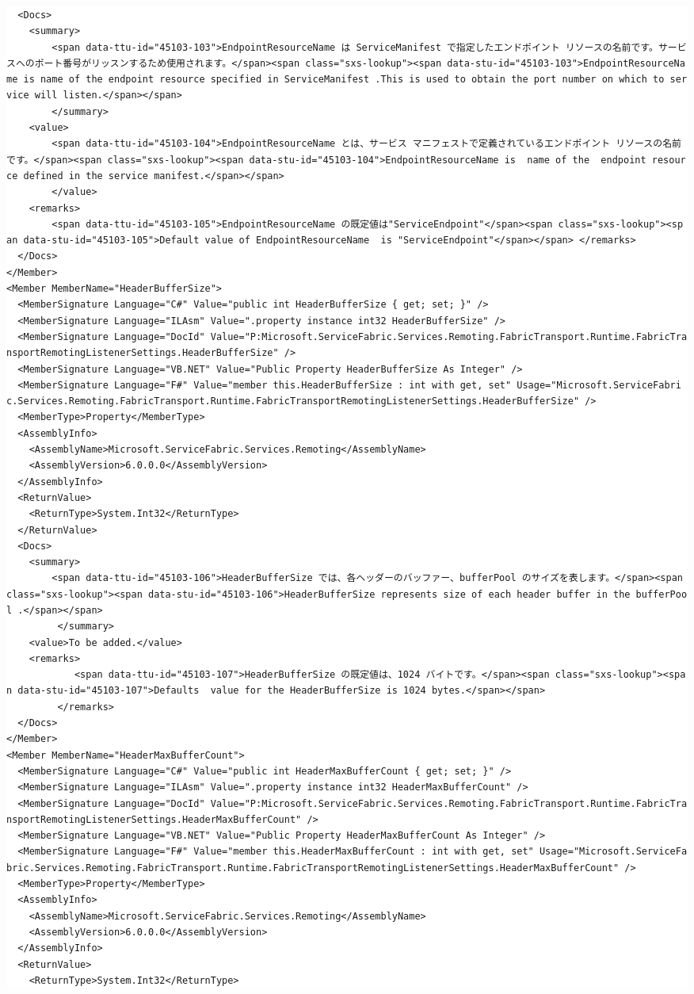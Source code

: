       <Docs>
        <summary>
            <span data-ttu-id="45103-103">EndpointResourceName は ServiceManifest で指定したエンドポイント リソースの名前です。サービスへのポート番号がリッスンするため使用されます。</span><span class="sxs-lookup"><span data-stu-id="45103-103">EndpointResourceName is name of the endpoint resource specified in ServiceManifest .This is used to obtain the port number on which to service will listen.</span></span> 
            </summary>
        <value>
            <span data-ttu-id="45103-104">EndpointResourceName とは、サービス マニフェストで定義されているエンドポイント リソースの名前です。</span><span class="sxs-lookup"><span data-stu-id="45103-104">EndpointResourceName is  name of the  endpoint resource defined in the service manifest.</span></span>
            </value>
        <remarks>
            <span data-ttu-id="45103-105">EndpointResourceName の既定値は"ServiceEndpoint"</span><span class="sxs-lookup"><span data-stu-id="45103-105">Default value of EndpointResourceName  is "ServiceEndpoint"</span></span> </remarks>
      </Docs>
    </Member>
    <Member MemberName="HeaderBufferSize">
      <MemberSignature Language="C#" Value="public int HeaderBufferSize { get; set; }" />
      <MemberSignature Language="ILAsm" Value=".property instance int32 HeaderBufferSize" />
      <MemberSignature Language="DocId" Value="P:Microsoft.ServiceFabric.Services.Remoting.FabricTransport.Runtime.FabricTransportRemotingListenerSettings.HeaderBufferSize" />
      <MemberSignature Language="VB.NET" Value="Public Property HeaderBufferSize As Integer" />
      <MemberSignature Language="F#" Value="member this.HeaderBufferSize : int with get, set" Usage="Microsoft.ServiceFabric.Services.Remoting.FabricTransport.Runtime.FabricTransportRemotingListenerSettings.HeaderBufferSize" />
      <MemberType>Property</MemberType>
      <AssemblyInfo>
        <AssemblyName>Microsoft.ServiceFabric.Services.Remoting</AssemblyName>
        <AssemblyVersion>6.0.0.0</AssemblyVersion>
      </AssemblyInfo>
      <ReturnValue>
        <ReturnType>System.Int32</ReturnType>
      </ReturnValue>
      <Docs>
        <summary>
            <span data-ttu-id="45103-106">HeaderBufferSize では、各ヘッダーのバッファー、bufferPool のサイズを表します。</span><span class="sxs-lookup"><span data-stu-id="45103-106">HeaderBufferSize represents size of each header buffer in the bufferPool .</span></span>
             </summary>
        <value>To be added.</value>
        <remarks>
                <span data-ttu-id="45103-107">HeaderBufferSize の既定値は、1024 バイトです。</span><span class="sxs-lookup"><span data-stu-id="45103-107">Defaults  value for the HeaderBufferSize is 1024 bytes.</span></span>
             </remarks>
      </Docs>
    </Member>
    <Member MemberName="HeaderMaxBufferCount">
      <MemberSignature Language="C#" Value="public int HeaderMaxBufferCount { get; set; }" />
      <MemberSignature Language="ILAsm" Value=".property instance int32 HeaderMaxBufferCount" />
      <MemberSignature Language="DocId" Value="P:Microsoft.ServiceFabric.Services.Remoting.FabricTransport.Runtime.FabricTransportRemotingListenerSettings.HeaderMaxBufferCount" />
      <MemberSignature Language="VB.NET" Value="Public Property HeaderMaxBufferCount As Integer" />
      <MemberSignature Language="F#" Value="member this.HeaderMaxBufferCount : int with get, set" Usage="Microsoft.ServiceFabric.Services.Remoting.FabricTransport.Runtime.FabricTransportRemotingListenerSettings.HeaderMaxBufferCount" />
      <MemberType>Property</MemberType>
      <AssemblyInfo>
        <AssemblyName>Microsoft.ServiceFabric.Services.Remoting</AssemblyName>
        <AssemblyVersion>6.0.0.0</AssemblyVersion>
      </AssemblyInfo>
      <ReturnValue>
        <ReturnType>System.Int32</ReturnType>